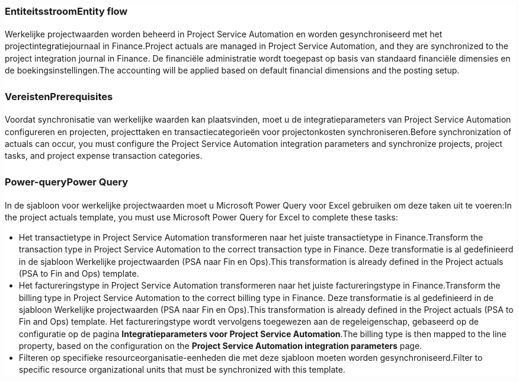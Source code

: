 ### <a name="entity-flow"></a><span data-ttu-id="9f3f7-134">Entiteitsstroom</span><span class="sxs-lookup"><span data-stu-id="9f3f7-134">Entity flow</span></span>

<span data-ttu-id="9f3f7-135">Werkelijke projectwaarden worden beheerd in Project Service Automation en worden gesynchroniseerd met het projectintegratiejournaal in Finance.</span><span class="sxs-lookup"><span data-stu-id="9f3f7-135">Project actuals are managed in Project Service Automation, and they are synchronized to the project integration journal in Finance.</span></span> <span data-ttu-id="9f3f7-136">De financiële administratie wordt toegepast op basis van standaard financiële dimensies en de boekingsinstellingen.</span><span class="sxs-lookup"><span data-stu-id="9f3f7-136">The accounting will be applied based on default financial dimensions and the posting setup.</span></span>

### <a name="prerequisites"></a><span data-ttu-id="9f3f7-137">Vereisten</span><span class="sxs-lookup"><span data-stu-id="9f3f7-137">Prerequisites</span></span>

<span data-ttu-id="9f3f7-138">Voordat synchronisatie van werkelijke waarden kan plaatsvinden, moet u de integratieparameters van Project Service Automation configureren en projecten, projecttaken en transactiecategorieën voor projectonkosten synchroniseren.</span><span class="sxs-lookup"><span data-stu-id="9f3f7-138">Before synchronization of actuals can occur, you must configure the Project Service Automation integration parameters and synchronize projects, project tasks, and project expense transaction categories.</span></span>

### <a name="power-query"></a><span data-ttu-id="9f3f7-139">Power-query</span><span class="sxs-lookup"><span data-stu-id="9f3f7-139">Power Query</span></span>

<span data-ttu-id="9f3f7-140">In de sjabloon voor werkelijke projectwaarden moet u Microsoft Power Query voor Excel gebruiken om deze taken uit te voeren:</span><span class="sxs-lookup"><span data-stu-id="9f3f7-140">In the project actuals template, you must use Microsoft Power Query for Excel to complete these tasks:</span></span>

- <span data-ttu-id="9f3f7-141">Het transactietype in Project Service Automation transformeren naar het juiste transactietype in Finance.</span><span class="sxs-lookup"><span data-stu-id="9f3f7-141">Transform the transaction type in Project Service Automation to the correct transaction type in Finance.</span></span> <span data-ttu-id="9f3f7-142">Deze transformatie is al gedefinieerd in de sjabloon Werkelijke projectwaarden (PSA naar Fin en Ops).</span><span class="sxs-lookup"><span data-stu-id="9f3f7-142">This transformation is already defined in the Project actuals (PSA to Fin and Ops) template.</span></span>
- <span data-ttu-id="9f3f7-143">Het factureringstype in Project Service Automation transformeren naar het juiste factureringstype in Finance.</span><span class="sxs-lookup"><span data-stu-id="9f3f7-143">Transform the billing type in Project Service Automation to the correct billing type in Finance.</span></span> <span data-ttu-id="9f3f7-144">Deze transformatie is al gedefinieerd in de sjabloon Werkelijke projectwaarden (PSA naar Fin en Ops).</span><span class="sxs-lookup"><span data-stu-id="9f3f7-144">This transformation is already defined in the Project actuals (PSA to Fin and Ops) template.</span></span> <span data-ttu-id="9f3f7-145">Het factureringstype wordt vervolgens toegewezen aan de regeleigenschap, gebaseerd op de configuratie op de pagina **Integratieparameters voor Project Service Automation**.</span><span class="sxs-lookup"><span data-stu-id="9f3f7-145">The billing type is then mapped to the line property, based on the configuration on the **Project Service Automation integration parameters** page.</span></span>
- <span data-ttu-id="9f3f7-146">Filteren op specifieke resourceorganisatie-eenheden die met deze sjabloon moeten worden gesynchroniseerd.</span><span class="sxs-lookup"><span data-stu-id="9f3f7-146">Filter to specific resource organizational units that must be synchronized with this template.</span></span>